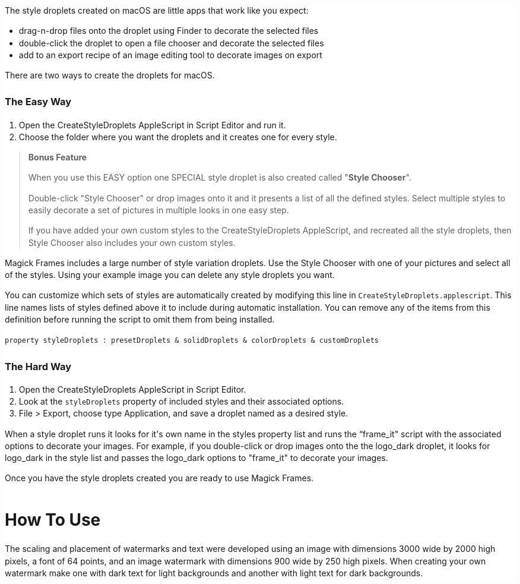 The style droplets created on macOS are little apps that work like you expect:

- drag-n-drop files onto the droplet using Finder to decorate the selected files
- double-click the droplet to open a file chooser and decorate the selected files
- add to an export recipe of an image editing tool to decorate images on export

There are two ways to create the droplets for macOS.

### The Easy Way

1. Open the CreateStyleDroplets AppleScript in Script Editor and run it.
1. Choose the folder where you want the droplets and it creates one for every style.

> **Bonus Feature**
>
> When you use this EASY option one SPECIAL style droplet is also created called "**Style Chooser**".
>
> Double-click "Style Chooser" or drop images onto it and it presents a list of all the defined styles. Select multiple styles to easily decorate a set of pictures in multiple looks in one easy step.
>
> If you have added your own custom styles to the CreateStyleDroplets AppleScript, and recreated all the style droplets, then Style Chooser also includes your own custom styles.

Magick Frames includes a large number of style variation droplets. Use the Style Chooser with one of your pictures and select all of the styles. Using your example image you can delete any style droplets you want.

You can customize which sets of styles are automatically created by modifying this line in ` CreateStyleDroplets.applescript `. This line names lists of styles defined above it to include during automatic installation. You can remove any of the items from this definition before running the script to omit them from being installed.

```applescript
property styleDroplets : presetDroplets & solidDroplets & colorDroplets & customDroplets
```

### The Hard Way

1. Open the CreateStyleDroplets AppleScript in Script Editor.
1. Look at the ` styleDroplets ` property of included styles and their associated options.
1. File > Export, choose type Application, and save a droplet named as a desired style.

When a style droplet runs it looks for it's own name in the styles property list and runs the “frame\_it" script with the associated options to decorate your images. For example, if you double-click or drop images onto the the logo_dark droplet, it looks for logo_dark in the style list and passes the logo_dark options to "frame_it" to decorate your images.

Once you have the style droplets created you are ready to use Magick Frames.

# How To Use

The scaling and placement of watermarks and text were developed using an image with dimensions 3000 wide by 2000 high pixels, a font of 64 points, and an image watermark with dimensions 900 wide by 250 high pixels. When creating your own watermark make one with dark text for light backgrounds and another with light text for dark backgrounds.
